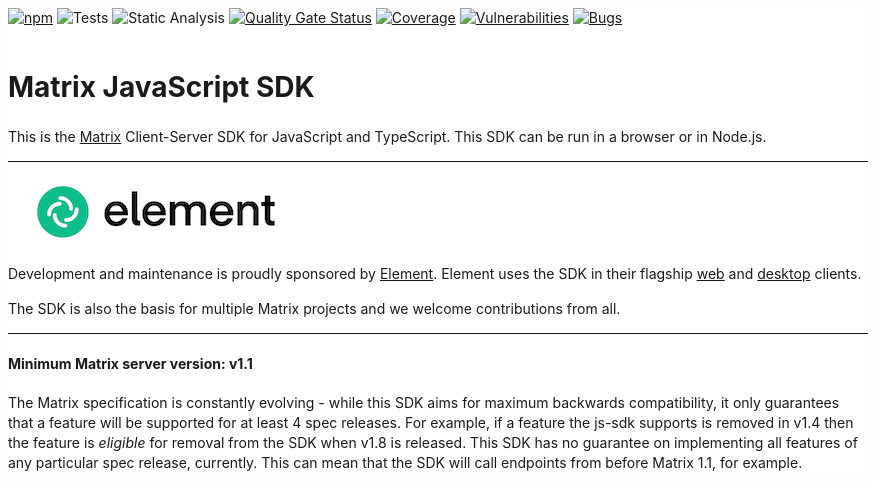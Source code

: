 [![npm](https://img.shields.io/npm/v/matrix-js-sdk)](https://www.npmjs.com/package/matrix-js-sdk)
![Tests](https://github.com/matrix-org/matrix-js-sdk/actions/workflows/tests.yml/badge.svg)
![Static Analysis](https://github.com/matrix-org/matrix-js-sdk/actions/workflows/static_analysis.yml/badge.svg)
[![Quality Gate Status](https://sonarcloud.io/api/project_badges/measure?project=matrix-js-sdk&metric=alert_status)](https://sonarcloud.io/summary/new_code?id=matrix-js-sdk)
[![Coverage](https://sonarcloud.io/api/project_badges/measure?project=matrix-js-sdk&metric=coverage)](https://sonarcloud.io/summary/new_code?id=matrix-js-sdk)
[![Vulnerabilities](https://sonarcloud.io/api/project_badges/measure?project=matrix-js-sdk&metric=vulnerabilities)](https://sonarcloud.io/summary/new_code?id=matrix-js-sdk)
[![Bugs](https://sonarcloud.io/api/project_badges/measure?project=matrix-js-sdk&metric=bugs)](https://sonarcloud.io/summary/new_code?id=matrix-js-sdk)

# Matrix JavaScript SDK

This is the [Matrix](https://matrix.org) Client-Server SDK for JavaScript and TypeScript. This SDK can be run in a
browser or in Node.js.

---

<picture>
  <source srcset="contrib/element-logo-light.png" media="(prefers-color-scheme: dark)">
  <source srcset="contrib/element-logo-dark.png" media="(prefers-color-scheme: light)">
  <img src="contrib/element-logo-fallback.png" alt="Element logo">
</picture>

<br>

Development and maintenance is proudly sponsored by [Element](https://element.io). Element uses the SDK in their flagship [web](https://github.com/element-hq/element-web) and [desktop](https://github.com/element-hq/element-desktop) clients.

The SDK is also the basis for multiple Matrix projects and we welcome contributions from all.

---

#### Minimum Matrix server version: v1.1

The Matrix specification is constantly evolving - while this SDK aims for maximum backwards compatibility, it only
guarantees that a feature will be supported for at least 4 spec releases. For example, if a feature the js-sdk supports
is removed in v1.4 then the feature is _eligible_ for removal from the SDK when v1.8 is released. This SDK has no
guarantee on implementing all features of any particular spec release, currently. This can mean that the SDK will call
endpoints from before Matrix 1.1, for example.

